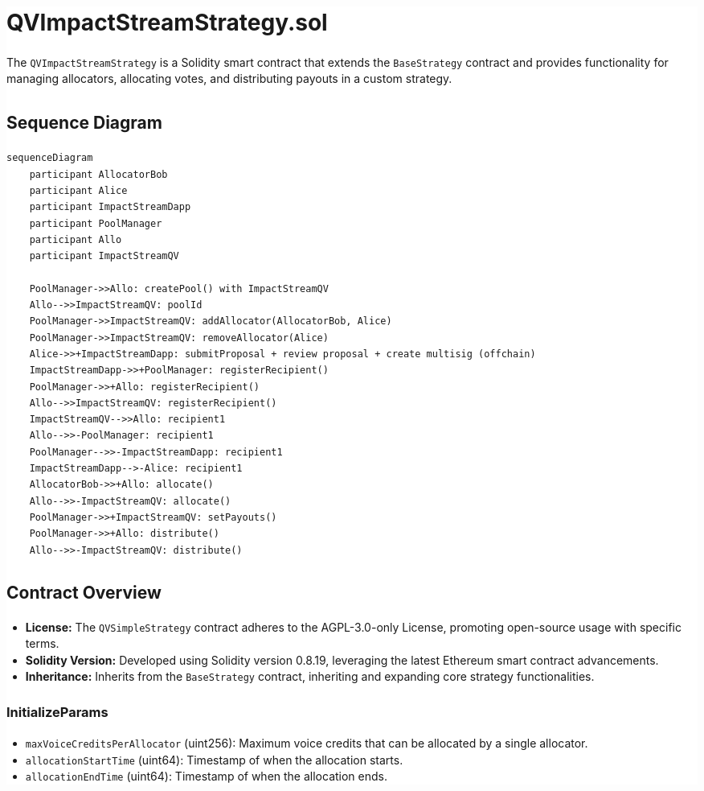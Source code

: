 # QVImpactStreamStrategy.sol

The `QVImpactStreamStrategy` is a Solidity smart contract that extends the `BaseStrategy` contract and provides functionality for managing allocators, allocating votes, and distributing payouts in a custom strategy.


## Sequence Diagram
```mermaid
sequenceDiagram
    participant AllocatorBob
    participant Alice
    participant ImpactStreamDapp
    participant PoolManager
    participant Allo
    participant ImpactStreamQV

    PoolManager->>Allo: createPool() with ImpactStreamQV
    Allo-->>ImpactStreamQV: poolId
    PoolManager->>ImpactStreamQV: addAllocator(AllocatorBob, Alice)
    PoolManager->>ImpactStreamQV: removeAllocator(Alice)
    Alice->>+ImpactStreamDapp: submitProposal + review proposal + create multisig (offchain)
    ImpactStreamDapp->>+PoolManager: registerRecipient()
    PoolManager->>+Allo: registerRecipient()
    Allo-->>ImpactStreamQV: registerRecipient()
    ImpactStreamQV-->>Allo: recipient1
    Allo-->>-PoolManager: recipient1
    PoolManager-->>-ImpactStreamDapp: recipient1
    ImpactStreamDapp-->-Alice: recipient1
    AllocatorBob->>+Allo: allocate()
    Allo-->>-ImpactStreamQV: allocate()
    PoolManager->>+ImpactStreamQV: setPayouts()
    PoolManager->>+Allo: distribute()
    Allo-->>-ImpactStreamQV: distribute()  
```

## Contract Overview

* **License:** The `QVSimpleStrategy` contract adheres to the AGPL-3.0-only License, promoting open-source usage with specific terms.
* **Solidity Version:** Developed using Solidity version 0.8.19, leveraging the latest Ethereum smart contract advancements.
* **Inheritance:** Inherits from the `BaseStrategy` contract, inheriting and expanding core strategy functionalities.

### InitializeParams

* `maxVoiceCreditsPerAllocator` (uint256): Maximum voice credits that can be allocated by a single allocator.
* `allocationStartTime` (uint64): Timestamp of when the allocation starts.
* `allocationEndTime` (uint64): Timestamp of when the allocation ends.

